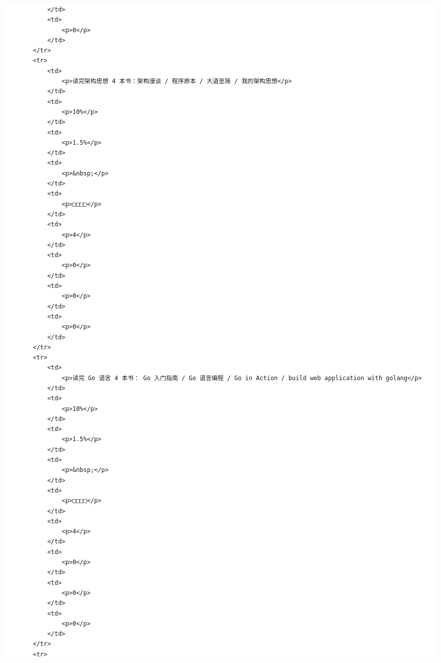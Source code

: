 				</td>
				<td>
					<p>0</p>
				</td>
			</tr>
			<tr>
				<td>
					<p>读完架构思想 4 本书：架构漫谈 / 程序原本 / 大道至简 / 我的架构思想</p>
				</td>
				<td>
					<p>10%</p>
				</td>
				<td>
					<p>1.5%</p>
				</td>
				<td>
					<p>&nbsp;</p>
				</td>
				<td>
					<p>□□□□</p>
				</td>
				<td>
					<p>4</p>
				</td>
				<td>
					<p>0</p>
				</td>
				<td>
					<p>0</p>
				</td>
				<td>
					<p>0</p>
				</td>
			</tr>
			<tr>
				<td>
					<p>读完 Go 语言 4 本书： Go 入门指南 / Go 语言编程 / Go in Action / build web application with golang</p>
				</td>
				<td>
					<p>10%</p>
				</td>
				<td>
					<p>1.5%</p>
				</td>
				<td>
					<p>&nbsp;</p>
				</td>
				<td>
					<p>□□□□</p>
				</td>
				<td>
					<p>4</p>
				</td>
				<td>
					<p>0</p>
				</td>
				<td>
					<p>0</p>
				</td>
				<td>
					<p>0</p>
				</td>
			</tr>
			<tr>